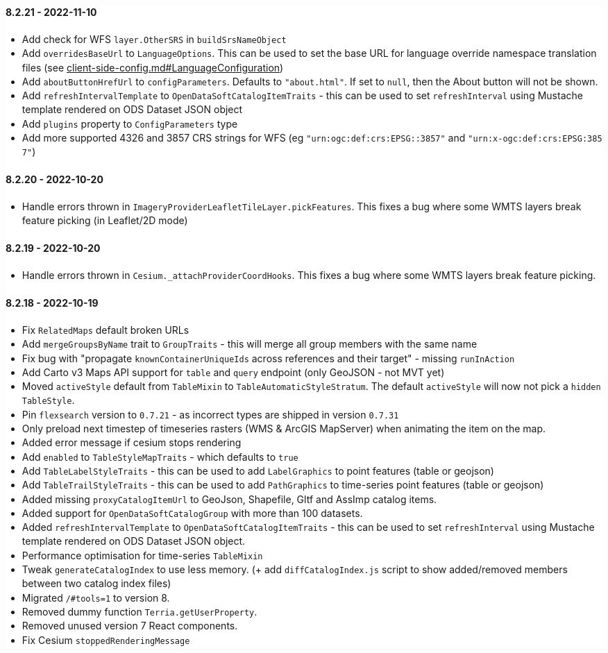 #### 8.2.21 - 2022-11-10

- Add check for WFS `layer.OtherSRS` in `buildSrsNameObject`
- Add `overridesBaseUrl` to `LanguageOptions`. This can be used to set the base URL for language override namespace translation files (see [client-side-config.md#LanguageConfiguration](./doc/customizing/client-side-config.md#LanguageConfiguration))
- Add `aboutButtonHrefUrl` to `configParameters`. Defaults to `"about.html"`. If set to `null`, then the About button will not be shown.
- Add `refreshIntervalTemplate` to `OpenDataSoftCatalogItemTraits` - this can be used to set `refreshInterval` using Mustache template rendered on ODS Dataset JSON object
- Add `plugins` property to `ConfigParameters` type
- Add more supported 4326 and 3857 CRS strings for WFS (eg `"urn:ogc:def:crs:EPSG::3857"` and `"urn:x-ogc:def:crs:EPSG:3857"`)

#### 8.2.20 - 2022-10-20

- Handle errors thrown in `ImageryProviderLeafletTileLayer.pickFeatures`. This fixes a bug where some WMTS layers break feature picking (in Leaflet/2D mode)

#### 8.2.19 - 2022-10-20

- Handle errors thrown in `Cesium._attachProviderCoordHooks`. This fixes a bug where some WMTS layers break feature picking.

#### 8.2.18 - 2022-10-19

- Fix `RelatedMaps` default broken URLs
- Add `mergeGroupsByName` trait to `GroupTraits` - this will merge all group members with the same name
- Fix bug with "propagate `knownContainerUniqueIds` across references and their target" - missing `runInAction`
- Add Carto v3 Maps API support for `table` and `query` endpoint (only GeoJSON - not MVT yet)
- Moved `activeStyle` default from `TableMixin` to `TableAutomaticStyleStratum`. The default `activeStyle` will now not pick a `hidden` `TableStyle`.
- Pin `flexsearch` version to `0.7.21` - as incorrect types are shipped in version `0.7.31`
- Only preload next timestep of timeseries rasters (WMS & ArcGIS MapServer) when animating the item on the map.
- Added error message if cesium stops rendering
- Add `enabled` to `TableStyleMapTraits` - which defaults to `true`
- Add `TableLabelStyleTraits` - this can be used to add `LabelGraphics` to point features (table or geojson)
- Add `TableTrailStyleTraits` - this can be used to add `PathGraphics` to time-series point features (table or geojson)
- Added missing `proxyCatalogItemUrl` to GeoJson, Shapefile, Gltf and AssImp catalog items.
- Added support for `OpenDataSoftCatalogGroup` with more than 100 datasets.
- Added `refreshIntervalTemplate` to `OpenDataSoftCatalogItemTraits` - this can be used to set `refreshInterval` using Mustache template rendered on ODS Dataset JSON object.
- Performance optimisation for time-series `TableMixin`
- Tweak `generateCatalogIndex` to use less memory. (+ add `diffCatalogIndex.js` script to show added/removed members between two catalog index files)
- Migrated `/#tools=1` to version 8.
- Removed dummy function `Terria.getUserProperty`.
- Removed unused version 7 React components.
- Fix Cesium `stoppedRenderingMessage`
